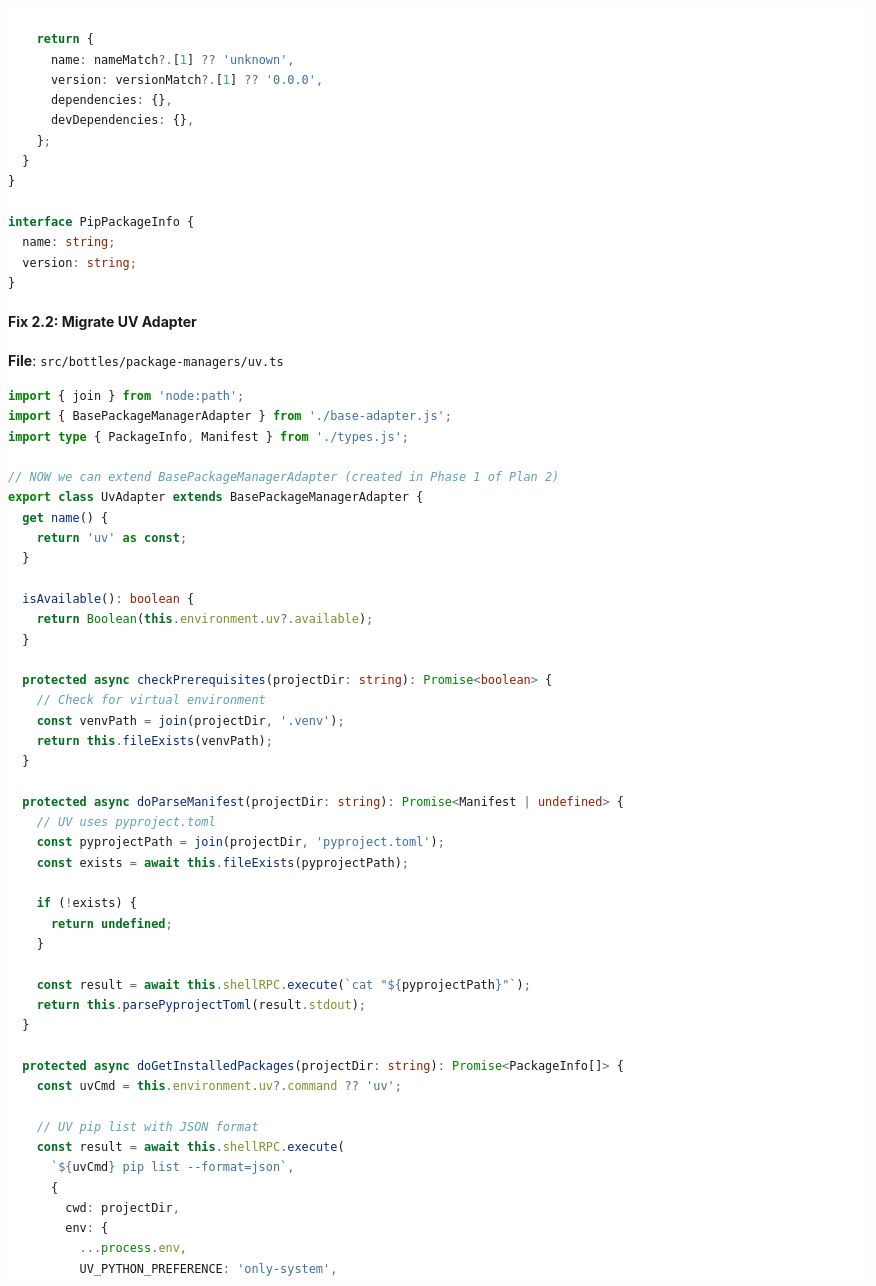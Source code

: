 ```typescript
    
    return {
      name: nameMatch?.[1] ?? 'unknown',
      version: versionMatch?.[1] ?? '0.0.0',
      dependencies: {},
      devDependencies: {},
    };
  }
}

interface PipPackageInfo {
  name: string;
  version: string;
}
```

#### Fix 2.2: Migrate UV Adapter
**File**: `src/bottles/package-managers/uv.ts`

```typescript
import { join } from 'node:path';
import { BasePackageManagerAdapter } from './base-adapter.js';
import type { PackageInfo, Manifest } from './types.js';

// NOW we can extend BasePackageManagerAdapter (created in Phase 1 of Plan 2)
export class UvAdapter extends BasePackageManagerAdapter {
  get name() {
    return 'uv' as const;
  }
  
  isAvailable(): boolean {
    return Boolean(this.environment.uv?.available);
  }
  
  protected async checkPrerequisites(projectDir: string): Promise<boolean> {
    // Check for virtual environment
    const venvPath = join(projectDir, '.venv');
    return this.fileExists(venvPath);
  }
  
  protected async doParseManifest(projectDir: string): Promise<Manifest | undefined> {
    // UV uses pyproject.toml
    const pyprojectPath = join(projectDir, 'pyproject.toml');
    const exists = await this.fileExists(pyprojectPath);
    
    if (!exists) {
      return undefined;
    }
    
    const result = await this.shellRPC.execute(`cat "${pyprojectPath}"`);
    return this.parsePyprojectToml(result.stdout);
  }
  
  protected async doGetInstalledPackages(projectDir: string): Promise<PackageInfo[]> {
    const uvCmd = this.environment.uv?.command ?? 'uv';
    
    // UV pip list with JSON format
    const result = await this.shellRPC.execute(
      `${uvCmd} pip list --format=json`,
      { 
        cwd: projectDir,
        env: {
          ...process.env,
          UV_PYTHON_PREFERENCE: 'only-system',
```